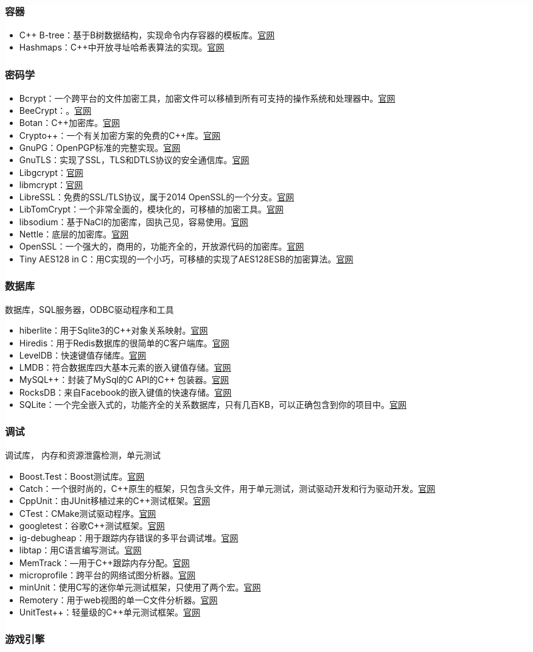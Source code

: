 ### 容器

*   C++ B-tree：基于B树数据结构，实现命令内存容器的模板库。[官网](https://code.google.com/p/cpp-btree/)
*   Hashmaps：C++中开放寻址哈希表算法的实现。[官网](https://github.com/goossaert/hashmap)

### 密码学

*   Bcrypt：一个跨平台的文件加密工具，加密文件可以移植到所有可支持的操作系统和处理器中。[官网](http://bcrypt.sourceforge.net/)
*   BeeCrypt：。[官网](https://github.com/fffaraz/awesome-cpp/blob/master)
*   Botan：C++加密库。[官网](http://botan.randombit.net/)
*   Crypto++：一个有关加密方案的免费的C++库。[官网](http://www.cryptopp.com/)
*   GnuPG：OpenPGP标准的完整实现。[官网](https://www.gnupg.org/)
*   GnuTLS：实现了SSL，TLS和DTLS协议的安全通信库。[官网](http://www.gnutls.org/)
*   Libgcrypt：[官网](http://www.gnu.org/software/libgcrypt/)
*   libmcrypt：[官网](https://github.com/fffaraz/awesome-cpp/blob/master)
*   LibreSSL：免费的SSL/TLS协议，属于2014 OpenSSL的一个分支。[官网](http://www.libressl.org/)
*   LibTomCrypt：一个非常全面的，模块化的，可移植的加密工具。[官网](https://github.com/libtom/libtomcrypt)
*   libsodium：基于NaCI的加密库，固执己见，容易使用。[官网](https://github.com/jedisct1/libsodium)
*   Nettle：底层的加密库。[官网](http://www.lysator.liu.se/~nisse/nettle/)
*   OpenSSL：一个强大的，商用的，功能齐全的，开放源代码的加密库。[官网](http://www.openssl.org/)
*   Tiny AES128 in C：用C实现的一个小巧，可移植的实现了AES128ESB的加密算法。[官网](https://github.com/kokke/tiny-AES128-C)

### 数据库

数据库，SQL服务器，ODBC驱动程序和工具

*   hiberlite：用于Sqlite3的C++对象关系映射。[官网](https://github.com/paulftw/hiberlite)
*   Hiredis：用于Redis数据库的很简单的C客户端库。[官网](https://github.com/redis/hiredis)
*   LevelDB：快速键值存储库。[官网](https://github.com/google/leveldb)
*   LMDB：符合数据库四大基本元素的嵌入键值存储。[官网](http://symas.com/mdb/)
*   MySQL++：封装了MySql的C API的C++ 包装器。[官网](http://www.tangentsoft.net/mysql++/)
*   RocksDB：来自Facebook的嵌入键值的快速存储。[官网](https://github.com/facebook/rocksdb)
*   SQLite：一个完全嵌入式的，功能齐全的关系数据库，只有几百KB，可以正确包含到你的项目中。[官网](http://www.sqlite.org/)

### 调试

调试库， 内存和资源泄露检测，单元测试

*   Boost.Test：Boost测试库。[官网](http://www.boost.org/doc/libs/master/libs/test/doc/html/index.html)
*   Catch：一个很时尚的，C++原生的框架，只包含头文件，用于单元测试，测试驱动开发和行为驱动开发。[官网](https://github.com/philsquared/Catch)
*   CppUnit：由JUnit移植过来的C++测试框架。[官网](http://www.freedesktop.org/wiki/Software/cppunit/)
*   CTest：CMake测试驱动程序。[官网](http://www.cmake.org/cmake/help/v2.8.8/ctest.html)
*   googletest：谷歌C++测试框架。[官网](http://code.google.com/p/googletest/)
*   ig-debugheap：用于跟踪内存错误的多平台调试堆。[官网](https://github.com/deplinenoise/ig-debugheap)
*   libtap：用C语言编写测试。[官网](https://github.com/zorgnax/libtap)
*   MemTrack：—用于C++跟踪内存分配。[官网](http://www.almostinfinite.com/memtrack.html)
*   microprofile：跨平台的网络试图分析器。[官网](https://bitbucket.org/jonasmeyer/microprofile/overview)
*   minUnit：使用C写的迷你单元测试框架，只使用了两个宏。[官网](http://www.jera.com/techinfo/jtns/jtn002.html)
*   Remotery：用于web视图的单一C文件分析器。[官网](https://github.com/Celtoys/Remotery)
*   UnitTest++：轻量级的C++单元测试框架。[官网](http://unittest-cpp.sourceforge.net/)

### 游戏引擎
